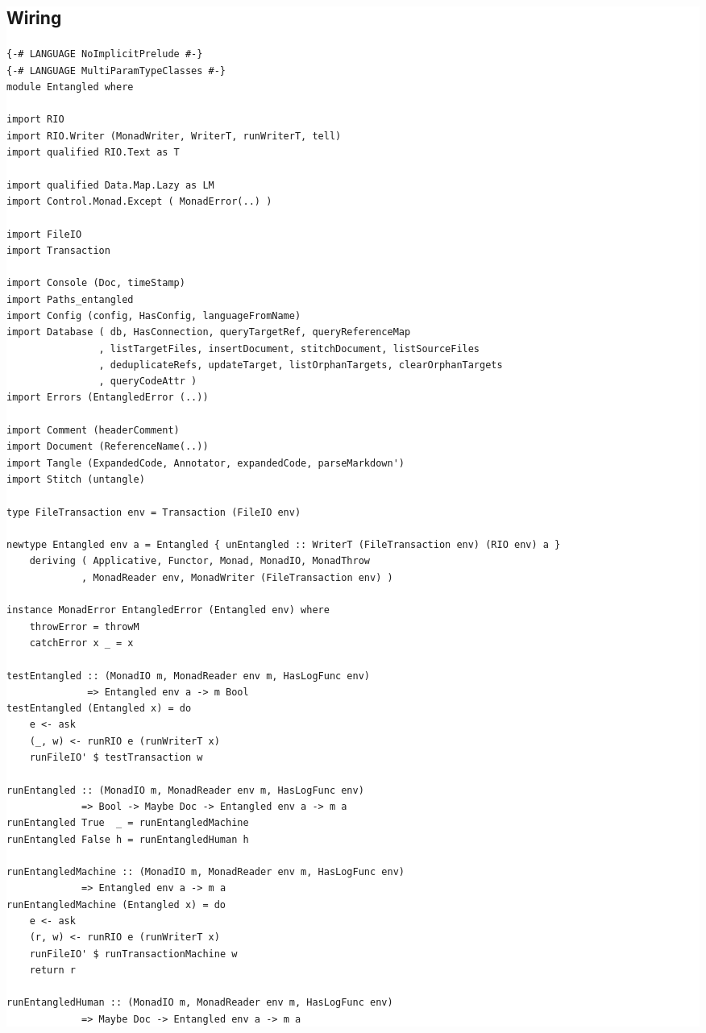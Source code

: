 ## Wiring

``` {.haskell file=src/Entangled.hs}
{-# LANGUAGE NoImplicitPrelude #-}
{-# LANGUAGE MultiParamTypeClasses #-}
module Entangled where

import RIO
import RIO.Writer (MonadWriter, WriterT, runWriterT, tell)
import qualified RIO.Text as T

import qualified Data.Map.Lazy as LM
import Control.Monad.Except ( MonadError(..) )

import FileIO
import Transaction

import Console (Doc, timeStamp)
import Paths_entangled
import Config (config, HasConfig, languageFromName)
import Database ( db, HasConnection, queryTargetRef, queryReferenceMap
                , listTargetFiles, insertDocument, stitchDocument, listSourceFiles
                , deduplicateRefs, updateTarget, listOrphanTargets, clearOrphanTargets
                , queryCodeAttr )
import Errors (EntangledError (..))

import Comment (headerComment)
import Document (ReferenceName(..))
import Tangle (ExpandedCode, Annotator, expandedCode, parseMarkdown')
import Stitch (untangle)

type FileTransaction env = Transaction (FileIO env)

newtype Entangled env a = Entangled { unEntangled :: WriterT (FileTransaction env) (RIO env) a }
    deriving ( Applicative, Functor, Monad, MonadIO, MonadThrow
             , MonadReader env, MonadWriter (FileTransaction env) )

instance MonadError EntangledError (Entangled env) where
    throwError = throwM
    catchError x _ = x

testEntangled :: (MonadIO m, MonadReader env m, HasLogFunc env)
              => Entangled env a -> m Bool
testEntangled (Entangled x) = do
    e <- ask
    (_, w) <- runRIO e (runWriterT x)
    runFileIO' $ testTransaction w

runEntangled :: (MonadIO m, MonadReader env m, HasLogFunc env)
             => Bool -> Maybe Doc -> Entangled env a -> m a
runEntangled True  _ = runEntangledMachine
runEntangled False h = runEntangledHuman h

runEntangledMachine :: (MonadIO m, MonadReader env m, HasLogFunc env)
             => Entangled env a -> m a
runEntangledMachine (Entangled x) = do
    e <- ask
    (r, w) <- runRIO e (runWriterT x)
    runFileIO' $ runTransactionMachine w
    return r

runEntangledHuman :: (MonadIO m, MonadReader env m, HasLogFunc env)
             => Maybe Doc -> Entangled env a -> m a
```